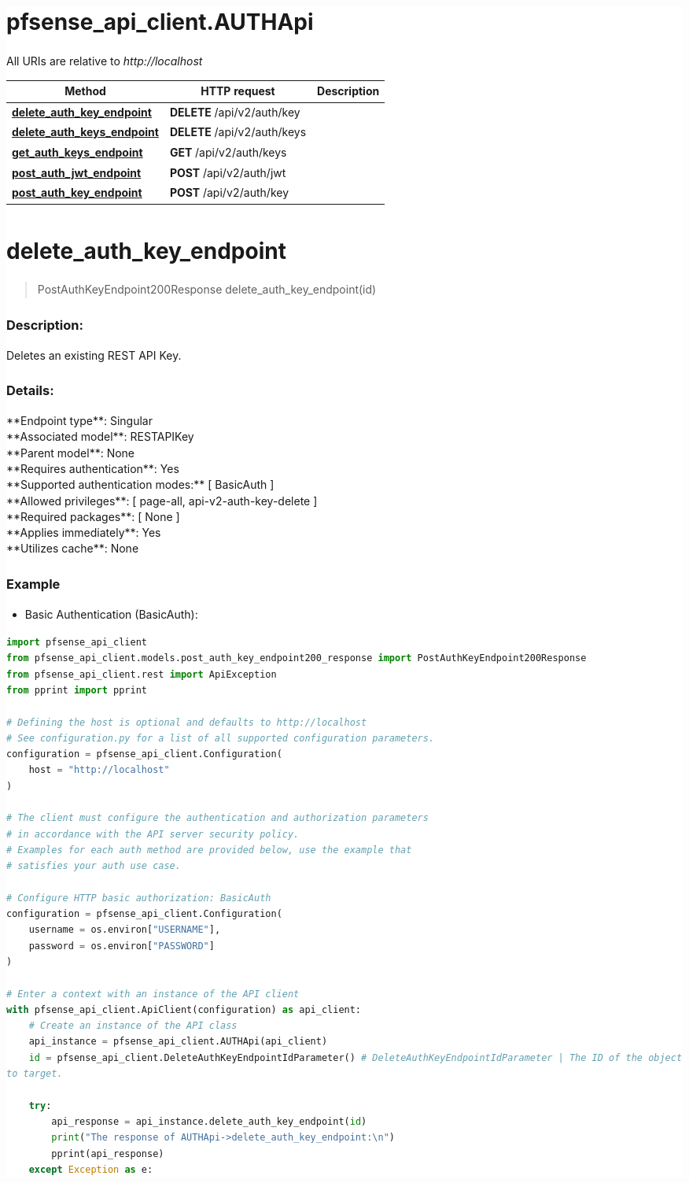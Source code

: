 # pfsense_api_client.AUTHApi

All URIs are relative to *http://localhost*

Method | HTTP request | Description
------------- | ------------- | -------------
[**delete_auth_key_endpoint**](AUTHApi.md#delete_auth_key_endpoint) | **DELETE** /api/v2/auth/key | 
[**delete_auth_keys_endpoint**](AUTHApi.md#delete_auth_keys_endpoint) | **DELETE** /api/v2/auth/keys | 
[**get_auth_keys_endpoint**](AUTHApi.md#get_auth_keys_endpoint) | **GET** /api/v2/auth/keys | 
[**post_auth_jwt_endpoint**](AUTHApi.md#post_auth_jwt_endpoint) | **POST** /api/v2/auth/jwt | 
[**post_auth_key_endpoint**](AUTHApi.md#post_auth_key_endpoint) | **POST** /api/v2/auth/key | 


# **delete_auth_key_endpoint**
> PostAuthKeyEndpoint200Response delete_auth_key_endpoint(id)

<h3>Description:</h3>Deletes an existing REST API Key.<br><h3>Details:</h3>**Endpoint type**: Singular<br>**Associated model**: RESTAPIKey<br>**Parent model**: None<br>**Requires authentication**: Yes<br>**Supported authentication modes:** [ BasicAuth ]<br>**Allowed privileges**: [ page-all, api-v2-auth-key-delete ]<br>**Required packages**: [ None ]<br>**Applies immediately**: Yes<br>**Utilizes cache**: None

### Example

* Basic Authentication (BasicAuth):

```python
import pfsense_api_client
from pfsense_api_client.models.post_auth_key_endpoint200_response import PostAuthKeyEndpoint200Response
from pfsense_api_client.rest import ApiException
from pprint import pprint

# Defining the host is optional and defaults to http://localhost
# See configuration.py for a list of all supported configuration parameters.
configuration = pfsense_api_client.Configuration(
    host = "http://localhost"
)

# The client must configure the authentication and authorization parameters
# in accordance with the API server security policy.
# Examples for each auth method are provided below, use the example that
# satisfies your auth use case.

# Configure HTTP basic authorization: BasicAuth
configuration = pfsense_api_client.Configuration(
    username = os.environ["USERNAME"],
    password = os.environ["PASSWORD"]
)

# Enter a context with an instance of the API client
with pfsense_api_client.ApiClient(configuration) as api_client:
    # Create an instance of the API class
    api_instance = pfsense_api_client.AUTHApi(api_client)
    id = pfsense_api_client.DeleteAuthKeyEndpointIdParameter() # DeleteAuthKeyEndpointIdParameter | The ID of the object to target.

    try:
        api_response = api_instance.delete_auth_key_endpoint(id)
        print("The response of AUTHApi->delete_auth_key_endpoint:\n")
        pprint(api_response)
    except Exception as e:
```